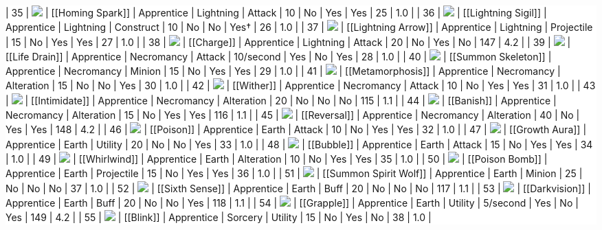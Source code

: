 | 35  | ![](https://github.com/Electroblob77/Wizardry/blob/1.12.2/src/main/resources/assets/ebwizardry/textures/spells/homing_spark.png) | [[Homing Spark]]           | Apprentice | Lightning  | Attack     | 10        | No          | Yes      | Yes         | 25       | 1.0   |
| 36  | ![](https://github.com/Electroblob77/Wizardry/blob/1.12.2/src/main/resources/assets/ebwizardry/textures/spells/lightning_sigil.png) | [[Lightning Sigil]]        | Apprentice | Lightning  | Construct  | 10        | No          | No       | Yes†        | 26       | 1.0   |
| 37  | ![](https://github.com/Electroblob77/Wizardry/blob/1.12.2/src/main/resources/assets/ebwizardry/textures/spells/lightning_arrow.png) | [[Lightning Arrow]]        | Apprentice | Lightning  | Projectile | 15        | No          | Yes      | Yes         | 27       | 1.0   |
| 38  | ![](https://github.com/Electroblob77/Wizardry/blob/1.12.2/src/main/resources/assets/ebwizardry/textures/spells/charge.png) | [[Charge]]                 | Apprentice | Lightning  | Attack     | 20        | No          | Yes      | No          | 147      | 4.2   |
| 39  | ![](https://github.com/Electroblob77/Wizardry/blob/1.12.2/src/main/resources/assets/ebwizardry/textures/spells/life_drain.png) | [[Life Drain]]             | Apprentice | Necromancy | Attack     | 10/second | Yes         | No       | Yes         | 28       | 1.0   |
| 40  | ![](https://github.com/Electroblob77/Wizardry/blob/1.12.2/src/main/resources/assets/ebwizardry/textures/spells/summon_skeleton.png) | [[Summon Skeleton]]        | Apprentice | Necromancy | Minion     | 15        | No          | Yes      | Yes         | 29       | 1.0   |
| 41  | ![](https://github.com/Electroblob77/Wizardry/blob/1.12.2/src/main/resources/assets/ebwizardry/textures/spells/metamorphosis.png) | [[Metamorphosis]]          | Apprentice | Necromancy | Alteration | 15        | No          | No       | Yes         | 30       | 1.0   |
| 42  | ![](https://github.com/Electroblob77/Wizardry/blob/1.12.2/src/main/resources/assets/ebwizardry/textures/spells/wither.png) | [[Wither]]                 | Apprentice | Necromancy | Attack     | 10        | No          | Yes      | Yes         | 31       | 1.0   |
| 43  | ![](https://github.com/Electroblob77/Wizardry/blob/1.12.2/src/main/resources/assets/ebwizardry/textures/spells/intimidate.png) | [[Intimidate]]             | Apprentice | Necromancy | Alteration | 20        | No          | No       | No          | 115      | 1.1   |
| 44  | ![](https://github.com/Electroblob77/Wizardry/blob/1.12.2/src/main/resources/assets/ebwizardry/textures/spells/banish.png) | [[Banish]]                 | Apprentice | Necromancy | Alteration | 15        | No          | Yes      | Yes         | 116      | 1.1   |
| 45  | ![](https://github.com/Electroblob77/Wizardry/blob/1.12.2/src/main/resources/assets/ebwizardry/textures/spells/reversal.png) | [[Reversal]]               | Apprentice | Necromancy | Alteration | 40        | No          | Yes      | Yes         | 148      | 4.2   |
| 46  | ![](https://github.com/Electroblob77/Wizardry/blob/1.12.2/src/main/resources/assets/ebwizardry/textures/spells/poison.png) | [[Poison]]                 | Apprentice | Earth      | Attack     | 10        | No          | Yes      | Yes         | 32       | 1.0   |
| 47  | ![](https://github.com/Electroblob77/Wizardry/blob/1.12.2/src/main/resources/assets/ebwizardry/textures/spells/growth_aura.png) | [[Growth Aura]]            | Apprentice | Earth      | Utility    | 20        | No          | No       | Yes         | 33       | 1.0   |
| 48  | ![](https://github.com/Electroblob77/Wizardry/blob/1.12.2/src/main/resources/assets/ebwizardry/textures/spells/bubble.png) | [[Bubble]]                 | Apprentice | Earth      | Attack     | 15        | No          | Yes      | Yes         | 34       | 1.0   |
| 49  | ![](https://github.com/Electroblob77/Wizardry/blob/1.12.2/src/main/resources/assets/ebwizardry/textures/spells/whirlwind.png) | [[Whirlwind]]              | Apprentice | Earth      | Alteration | 10        | No          | Yes      | Yes         | 35       | 1.0   |
| 50  | ![](https://github.com/Electroblob77/Wizardry/blob/1.12.2/src/main/resources/assets/ebwizardry/textures/spells/poison_bomb.png) | [[Poison Bomb]]            | Apprentice | Earth      | Projectile | 15        | No          | Yes      | Yes         | 36       | 1.0   |
| 51  | ![](https://github.com/Electroblob77/Wizardry/blob/1.12.2/src/main/resources/assets/ebwizardry/textures/spells/summon_spirit_wolf.png) | [[Summon Spirit Wolf]]     | Apprentice | Earth      | Minion     | 25        | No          | No       | No          | 37       | 1.0   |
| 52  | ![](https://github.com/Electroblob77/Wizardry/blob/1.12.2/src/main/resources/assets/ebwizardry/textures/spells/sixth_sense.png) | [[Sixth Sense]]            | Apprentice | Earth      | Buff       | 20        | No          | No       | No          | 117      | 1.1   |
| 53  | ![](https://github.com/Electroblob77/Wizardry/blob/1.12.2/src/main/resources/assets/ebwizardry/textures/spells/darkvision.png) | [[Darkvision]]             | Apprentice | Earth      | Buff       | 20        | No          | No       | Yes         | 118      | 1.1   |
| 54  | ![](https://github.com/Electroblob77/Wizardry/blob/1.12.2/src/main/resources/assets/ebwizardry/textures/spells/grapple.png) | [[Grapple]]                | Apprentice | Earth      | Utility    | 5/second  | Yes         | No       | Yes         | 149      | 4.2   |
| 55  | ![](https://github.com/Electroblob77/Wizardry/blob/1.12.2/src/main/resources/assets/ebwizardry/textures/spells/blink.png) | [[Blink]]                  | Apprentice | Sorcery    | Utility    | 15        | No          | Yes      | No          | 38       | 1.0   |